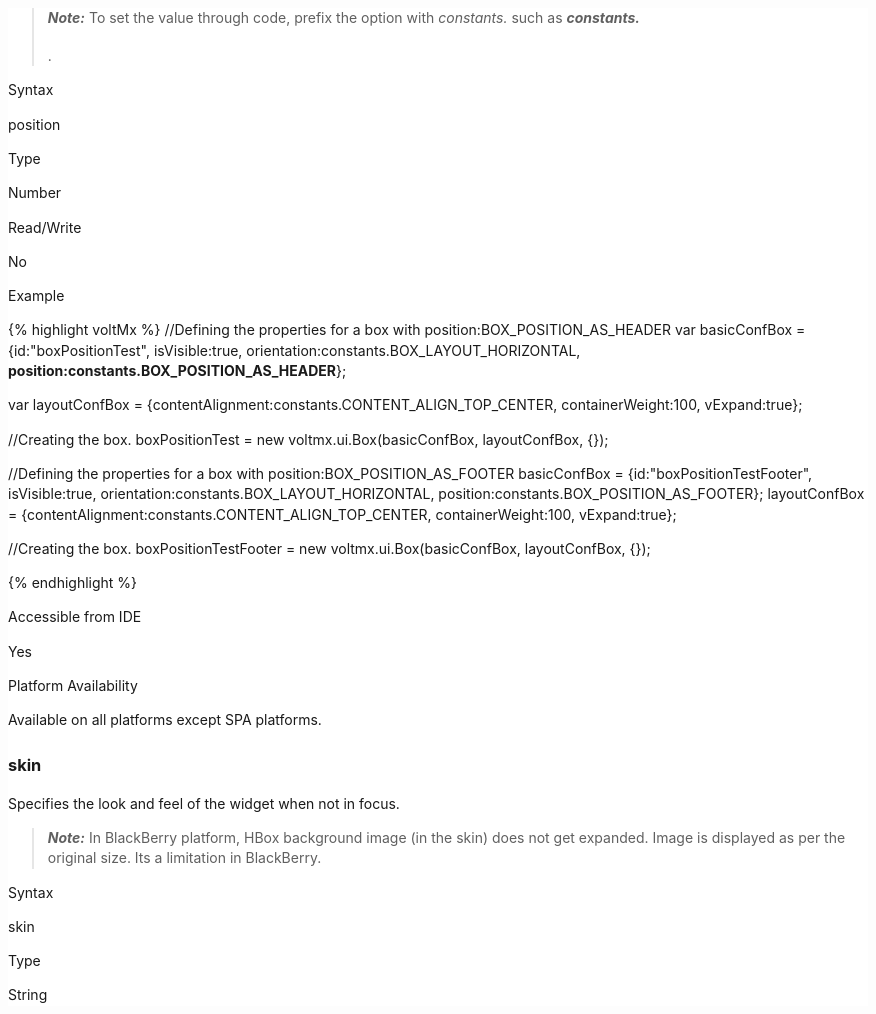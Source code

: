 > **_Note:_** To set the value through code, prefix the option with _constants._ such as _**constants.<option>**_ .

Syntax

position

Type

Number

Read/Write

No

Example

{% highlight voltMx %}
//Defining the properties for a box with position:BOX_POSITION_AS_HEADER
var basicConfBox = {id:"boxPositionTest", isVisible:true, orientation:constants.BOX_LAYOUT_HORIZONTAL, **position:constants.BOX_POSITION_AS_HEADER**};

var layoutConfBox = {contentAlignment:constants.CONTENT_ALIGN_TOP_CENTER, containerWeight:100, vExpand:true};

//Creating the box.
boxPositionTest = new voltmx.ui.Box(basicConfBox, layoutConfBox, {});

//Defining the properties for a box with position:BOX_POSITION_AS_FOOTER
basicConfBox = {id:"boxPositionTestFooter", isVisible:true, orientation:constants.BOX_LAYOUT_HORIZONTAL, position:constants.BOX_POSITION_AS_FOOTER};
layoutConfBox = {contentAlignment:constants.CONTENT_ALIGN_TOP_CENTER, containerWeight:100, vExpand:true};

//Creating the box.
boxPositionTestFooter = new voltmx.ui.Box(basicConfBox, layoutConfBox, {});

{% endhighlight %}

Accessible from IDE

Yes

Platform Availability

Available on all platforms except SPA platforms.

### skin

Specifies the look and feel of the widget when not in focus.

> **_Note:_** In BlackBerry platform, HBox background image (in the skin) does not get expanded. Image is displayed as per the original size. Its a limitation in BlackBerry.

Syntax

skin

Type

String
